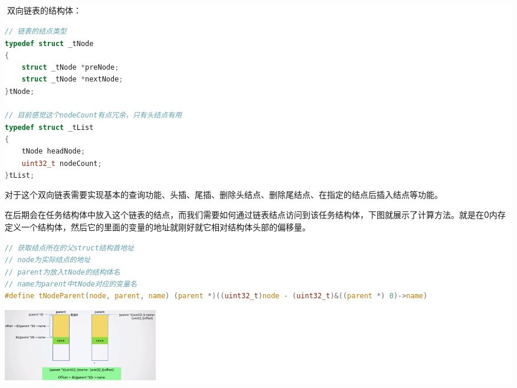 ​	双向链表的结构体：

```C
// 链表的结点类型
typedef struct _tNode
{
    struct _tNode *preNode;
    struct _tNode *nextNode;
}tNode;

// 目前感觉这个nodeCount有点冗余，只有头结点有用
typedef struct _tList
{
    tNode headNode;
    uint32_t nodeCount;
}tList;
```

​	对于这个双向链表需要实现基本的查询功能、头插、尾插、删除头结点、删除尾结点、在指定的结点后插入结点等功能。	

​	在后期会在任务结构体中放入这个链表的结点，而我们需要如何通过链表结点访问到该任务结构体，下图就展示了计算方法。就是在0内存定义一个结构体，然后它的里面的变量的地址就刚好就它相对结构体头部的偏移量。

```c
// 获取结点所在的父struct结构首地址
// node为实际结点的地址 
// parent为放入tNode的结构体名
// name为parent中tNode对应的变量名
#define tNodeParent(node, parent, name) (parent *)((uint32_t)node - (uint32_t)&((parent *) 0)->name)
```

<img src="images/tinyOS_note/image-20220530143543387.png" alt="image-20220530143543387" style="zoom: 25%;" />
